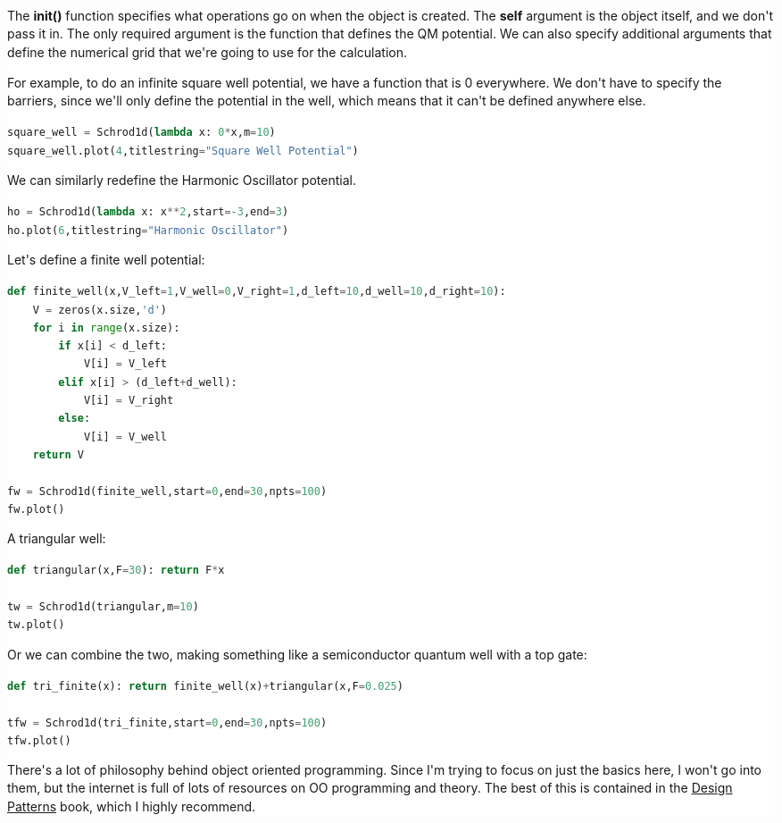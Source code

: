The **__init__()** function specifies what operations go on when the object is created. The **self** argument is the object itself, and we don't pass it in. The only required argument is the function that defines the QM potential. We can also specify additional arguments that define the numerical grid that we're going to use for the calculation.

For example, to do an infinite square well potential, we have a function that is 0 everywhere. We don't have to specify the barriers, since we'll only define the potential in the well, which means that it can't be defined anywhere else.

```python
square_well = Schrod1d(lambda x: 0*x,m=10)
square_well.plot(4,titlestring="Square Well Potential")
```

We can similarly redefine the Harmonic Oscillator potential.

```python
ho = Schrod1d(lambda x: x**2,start=-3,end=3)
ho.plot(6,titlestring="Harmonic Oscillator")
```

Let's define a finite well potential:

```python
def finite_well(x,V_left=1,V_well=0,V_right=1,d_left=10,d_well=10,d_right=10):
    V = zeros(x.size,'d')
    for i in range(x.size):
        if x[i] < d_left: 
            V[i] = V_left
        elif x[i] > (d_left+d_well):
            V[i] = V_right
        else:
            V[i] = V_well
    return V
        
fw = Schrod1d(finite_well,start=0,end=30,npts=100)
fw.plot()
```

A triangular well:

```python
def triangular(x,F=30): return F*x

tw = Schrod1d(triangular,m=10)
tw.plot()
```

Or we can combine the two, making something like a semiconductor quantum well with a top gate:

```python
def tri_finite(x): return finite_well(x)+triangular(x,F=0.025)

tfw = Schrod1d(tri_finite,start=0,end=30,npts=100)
tfw.plot()
```

There's a lot of philosophy behind object oriented programming. Since I'm trying to focus on just the basics here, I won't go into them, but the internet is full of lots of resources on OO programming and theory. The best of this is contained in the [Design Patterns](http://en.wikipedia.org/wiki/Design_Patterns_(book)) book, which I highly recommend.
